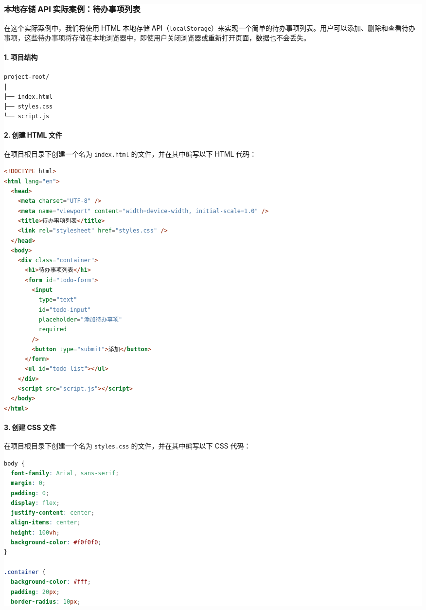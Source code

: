 ### 本地存储 API 实际案例：待办事项列表

在这个实际案例中，我们将使用 HTML 本地存储 API（`localStorage`）来实现一个简单的待办事项列表。用户可以添加、删除和查看待办事项，这些待办事项将存储在本地浏览器中，即使用户关闭浏览器或重新打开页面，数据也不会丢失。

#### 1. 项目结构

```
project-root/
│
├── index.html
├── styles.css
└── script.js
```

#### 2. 创建 HTML 文件

在项目根目录下创建一个名为 `index.html` 的文件，并在其中编写以下 HTML 代码：

```html
<!DOCTYPE html>
<html lang="en">
  <head>
    <meta charset="UTF-8" />
    <meta name="viewport" content="width=device-width, initial-scale=1.0" />
    <title>待办事项列表</title>
    <link rel="stylesheet" href="styles.css" />
  </head>
  <body>
    <div class="container">
      <h1>待办事项列表</h1>
      <form id="todo-form">
        <input
          type="text"
          id="todo-input"
          placeholder="添加待办事项"
          required
        />
        <button type="submit">添加</button>
      </form>
      <ul id="todo-list"></ul>
    </div>
    <script src="script.js"></script>
  </body>
</html>
```

#### 3. 创建 CSS 文件

在项目根目录下创建一个名为 `styles.css` 的文件，并在其中编写以下 CSS 代码：

```css
body {
  font-family: Arial, sans-serif;
  margin: 0;
  padding: 0;
  display: flex;
  justify-content: center;
  align-items: center;
  height: 100vh;
  background-color: #f0f0f0;
}

.container {
  background-color: #fff;
  padding: 20px;
  border-radius: 10px;
```